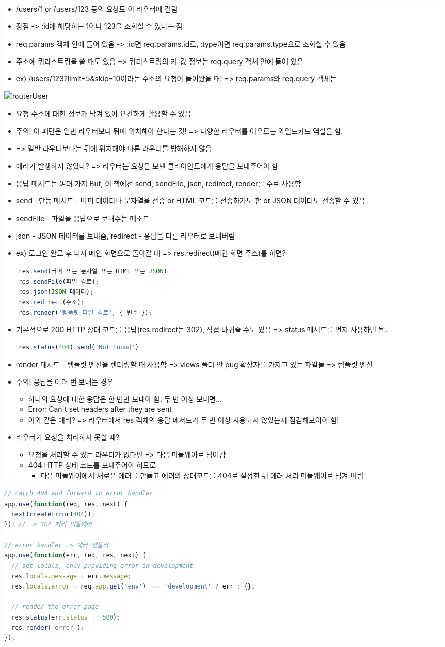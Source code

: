 - /users/1 or /users/123 등의 요청도 이 라우터에 걸림
- 장점 -> :id에 해당하는 1이나 123을 조회할 수 있다는 점 
- req.params 객체 안에 들어 있음 -> :id면 req.params.id로, :type이면 req.params.type으로 조회할 수 있음

- 주소에 쿼리스트링을 쓸 때도 있음 => 쿼리스트링의 키-값 정보는 req.query 객체 안에 들어 있음 
- ex) /users/123?limit=5&skip=10이라는 주소의 요청이 들어왔을 때! => req.params와 req.query 객체는 

![routerUser](https://user-images.githubusercontent.com/11308147/71499625-aff46b00-28a4-11ea-8679-d0aa2e694656.PNG)

- 요청 주소에 대한 정보가 담겨 있어 요긴하게 활용할 수 있음 
- 주의! 이 패턴은 일반 라우터보다 뒤에 위치해야 한다는 것! => 다양한 라우터를 아우르는 와일드카드 역할을 함.
- => 일반 라우터보다는 뒤에 위치해야 다른 라우터를 방해하지 않음

- 에러가 발생하지 않았다? => 라우터는 요청을 보낸 클라이언트에게 응답을 보내주어야 함
- 응답 메서드는 여러 가지 But, 이 책에선 send, sendFile, json, redirect, render를 주로 사용함

- send : 만능 메서드 - 버퍼 데이터나 문자열을 전송 or HTML 코드를 전송하기도 함 or JSON 데이터도 전송할 수 있음 
- sendFile - 파일을 응답으로 보내주는 메소드
- json - JSON 데이터를 보내줌, redirect - 응답을 다른 라우터로 보내버림
- ex) 로그인 완료 후 다시 메인 화면으로 돌아갈 떄 => res.redirect(메인 화면 주소)를 하면?
```javascript
    res.send(버퍼 또는 문자열 또는 HTML 또는 JSON)
    res.sendFile(파일 경로);
    res.json(JSON 데이터);
    res.redirect(주소);
    res.render('템플릿 파일 경로', { 변수 });
```
- 기본적으로 200 HTTP 상태 코드를 응답(res.redirect는 302), 직접 바꿔줄 수도 있음 => status 메서드를 먼저 사용하면 됨.
```javascript
    res.status(404).send('Not Found')
```

- render 메서드 - 템플릿 엔진을 렌더링할 때 사용함 => views 폴더 안 pug 확장자를 가지고 있는 파일들 => 템플릿 엔진 

* 주의! 응답을 여러 번 보내는 경우
    * 하나의 요청에 대한 응답은 한 번만 보내야 함. 두 번 이상 보내면...
    * Error: Can`t set headers after they are sent 
    * 이와 같은 에러? => 라우터에서 res 객체의 응답 메서드가 두 번 이상 사용되지 않았는지 점검해보아야 함!

* 라우터가 요청을 처리하지 못할 때? 
    * 요청을 처리할 수 있는 라우터가 없다면 => 다음 미들웨어로 넘어감 
    * 404 HTTP 상태 코드를 보내주어야 하므로 
        * 다음 미들웨어에서 새로운 에러를 만들고 에러의 상태코드를 404로 설정한 뒤 에러 처리 미들웨어로 넘겨 버림 

```javascript
// catch 404 and forward to error handler
app.use(function(req, res, next) {
  next(createError(404));
}); // => 404 처리 미들웨어

// error handler => 에러 핸들러
app.use(function(err, req, res, next) {
  // set locals, only providing error in development
  res.locals.message = err.message;
  res.locals.error = req.app.get('env') === 'development' ? err : {};

  // render the error page
  res.status(err.status || 500);
  res.render('error');
});
```
